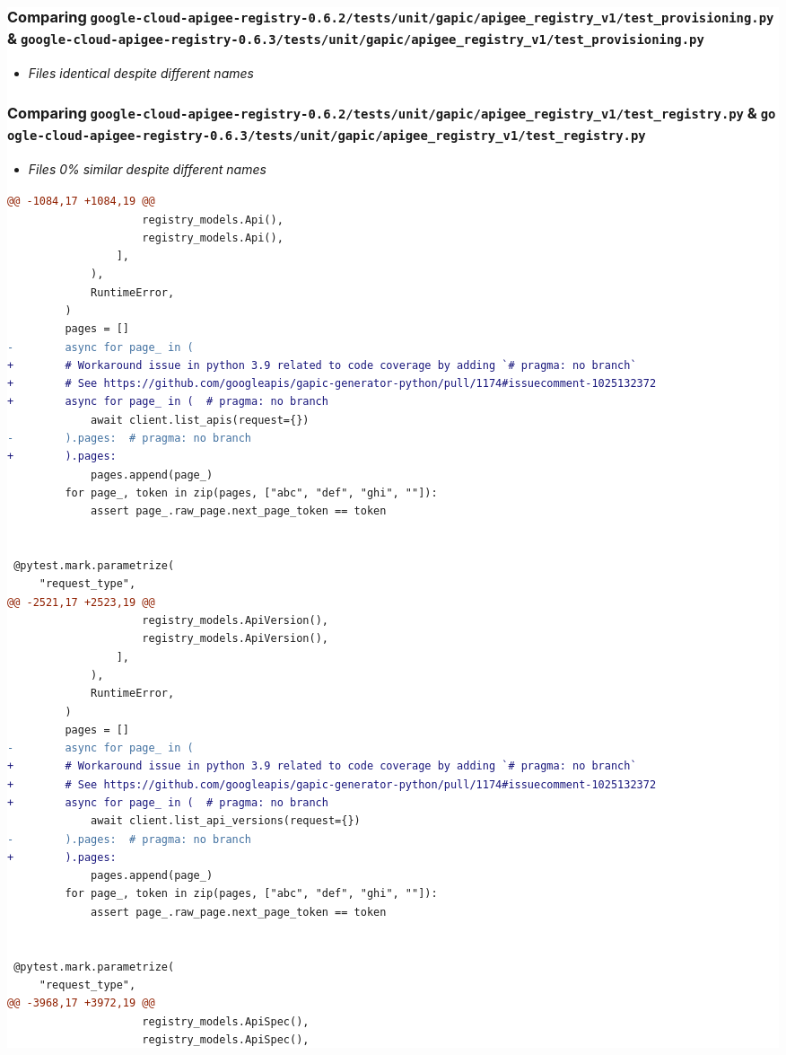 ### Comparing `google-cloud-apigee-registry-0.6.2/tests/unit/gapic/apigee_registry_v1/test_provisioning.py` & `google-cloud-apigee-registry-0.6.3/tests/unit/gapic/apigee_registry_v1/test_provisioning.py`

 * *Files identical despite different names*

### Comparing `google-cloud-apigee-registry-0.6.2/tests/unit/gapic/apigee_registry_v1/test_registry.py` & `google-cloud-apigee-registry-0.6.3/tests/unit/gapic/apigee_registry_v1/test_registry.py`

 * *Files 0% similar despite different names*

```diff
@@ -1084,17 +1084,19 @@
                     registry_models.Api(),
                     registry_models.Api(),
                 ],
             ),
             RuntimeError,
         )
         pages = []
-        async for page_ in (
+        # Workaround issue in python 3.9 related to code coverage by adding `# pragma: no branch`
+        # See https://github.com/googleapis/gapic-generator-python/pull/1174#issuecomment-1025132372
+        async for page_ in (  # pragma: no branch
             await client.list_apis(request={})
-        ).pages:  # pragma: no branch
+        ).pages:
             pages.append(page_)
         for page_, token in zip(pages, ["abc", "def", "ghi", ""]):
             assert page_.raw_page.next_page_token == token
 
 
 @pytest.mark.parametrize(
     "request_type",
@@ -2521,17 +2523,19 @@
                     registry_models.ApiVersion(),
                     registry_models.ApiVersion(),
                 ],
             ),
             RuntimeError,
         )
         pages = []
-        async for page_ in (
+        # Workaround issue in python 3.9 related to code coverage by adding `# pragma: no branch`
+        # See https://github.com/googleapis/gapic-generator-python/pull/1174#issuecomment-1025132372
+        async for page_ in (  # pragma: no branch
             await client.list_api_versions(request={})
-        ).pages:  # pragma: no branch
+        ).pages:
             pages.append(page_)
         for page_, token in zip(pages, ["abc", "def", "ghi", ""]):
             assert page_.raw_page.next_page_token == token
 
 
 @pytest.mark.parametrize(
     "request_type",
@@ -3968,17 +3972,19 @@
                     registry_models.ApiSpec(),
                     registry_models.ApiSpec(),
```
